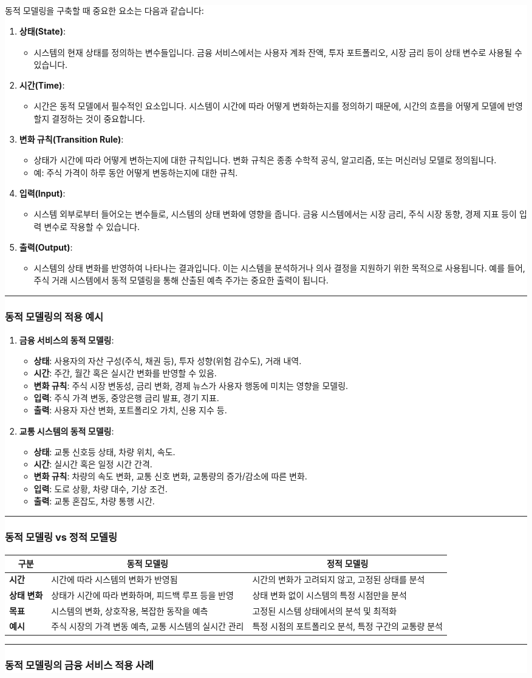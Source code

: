 동적 모델링을 구축할 때 중요한 요소는 다음과 같습니다:

1. **상태(State)**:
   - 시스템의 현재 상태를 정의하는 변수들입니다. 금융 서비스에서는 사용자 계좌 잔액, 투자 포트폴리오, 시장 금리 등이 상태 변수로 사용될 수 있습니다.

2. **시간(Time)**:
   - 시간은 동적 모델에서 필수적인 요소입니다. 시스템이 시간에 따라 어떻게 변화하는지를 정의하기 때문에, 시간의 흐름을 어떻게 모델에 반영할지 결정하는 것이 중요합니다.

3. **변화 규칙(Transition Rule)**:
   - 상태가 시간에 따라 어떻게 변하는지에 대한 규칙입니다. 변화 규칙은 종종 수학적 공식, 알고리즘, 또는 머신러닝 모델로 정의됩니다.
   - 예: 주식 가격이 하루 동안 어떻게 변동하는지에 대한 규칙.

4. **입력(Input)**:
   - 시스템 외부로부터 들어오는 변수들로, 시스템의 상태 변화에 영향을 줍니다. 금융 시스템에서는 시장 금리, 주식 시장 동향, 경제 지표 등이 입력 변수로 작용할 수 있습니다.

5. **출력(Output)**:
   - 시스템의 상태 변화를 반영하여 나타나는 결과입니다. 이는 시스템을 분석하거나 의사 결정을 지원하기 위한 목적으로 사용됩니다. 예를 들어, 주식 거래 시스템에서 동적 모델링을 통해 산출된 예측 주가는 중요한 출력이 됩니다.

---

### **동적 모델링의 적용 예시**

1. **금융 서비스의 동적 모델링**:
   - **상태**: 사용자의 자산 구성(주식, 채권 등), 투자 성향(위험 감수도), 거래 내역.
   - **시간**: 주간, 월간 혹은 실시간 변화를 반영할 수 있음.
   - **변화 규칙**: 주식 시장 변동성, 금리 변화, 경제 뉴스가 사용자 행동에 미치는 영향을 모델링.
   - **입력**: 주식 가격 변동, 중앙은행 금리 발표, 경기 지표.
   - **출력**: 사용자 자산 변화, 포트폴리오 가치, 신용 지수 등.

2. **교통 시스템의 동적 모델링**:
   - **상태**: 교통 신호등 상태, 차량 위치, 속도.
   - **시간**: 실시간 혹은 일정 시간 간격.
   - **변화 규칙**: 차량의 속도 변화, 교통 신호 변화, 교통량의 증가/감소에 따른 변화.
   - **입력**: 도로 상황, 차량 대수, 기상 조건.
   - **출력**: 교통 혼잡도, 차량 통행 시간.

---

### **동적 모델링 vs 정적 모델링**

| **구분** | **동적 모델링** | **정적 모델링** |
| --- | --- | --- |
| **시간** | 시간에 따라 시스템의 변화가 반영됨 | 시간의 변화가 고려되지 않고, 고정된 상태를 분석 |
| **상태 변화** | 상태가 시간에 따라 변화하며, 피드백 루프 등을 반영 | 상태 변화 없이 시스템의 특정 시점만을 분석 |
| **목표** | 시스템의 변화, 상호작용, 복잡한 동작을 예측 | 고정된 시스템 상태에서의 분석 및 최적화 |
| **예시** | 주식 시장의 가격 변동 예측, 교통 시스템의 실시간 관리 | 특정 시점의 포트폴리오 분석, 특정 구간의 교통량 분석 |

---

### **동적 모델링의 금융 서비스 적용 사례**
